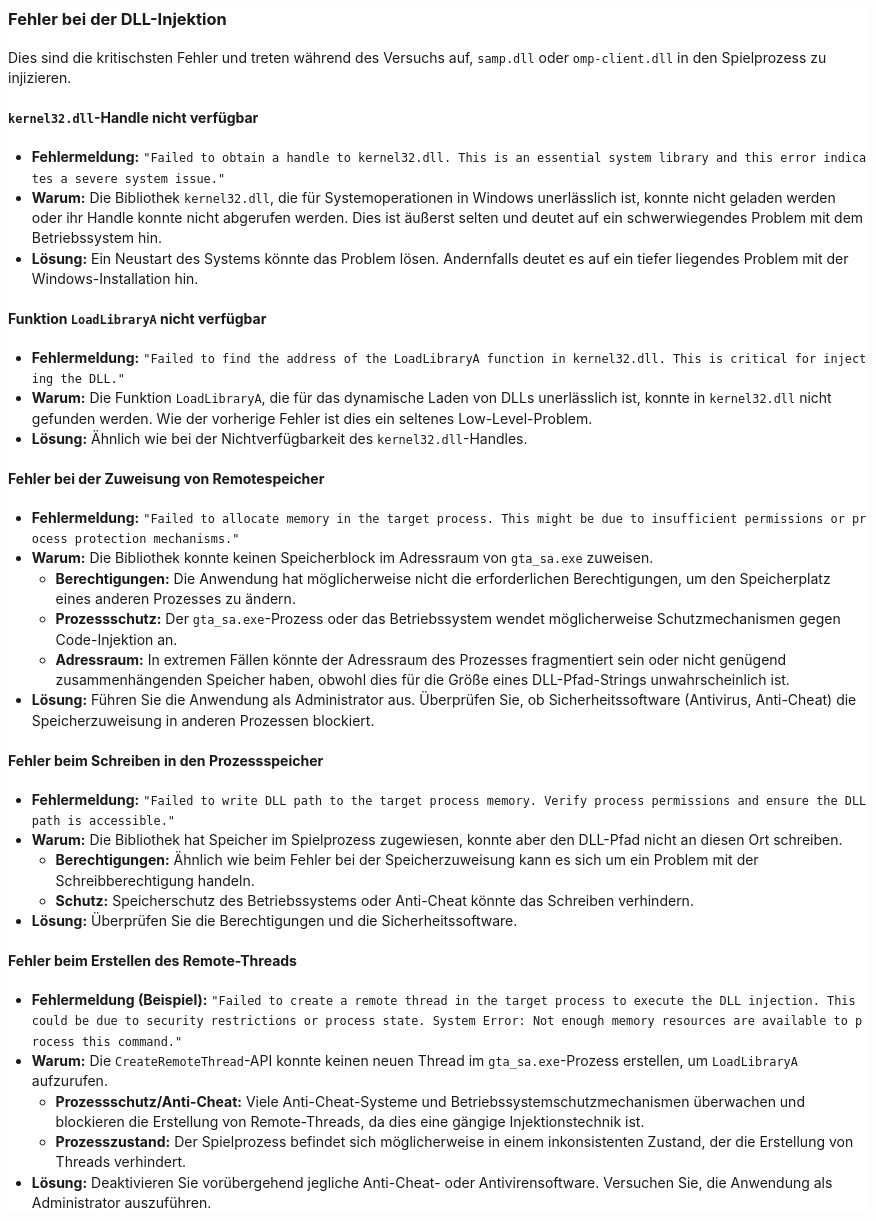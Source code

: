 ### Fehler bei der DLL-Injektion

Dies sind die kritischsten Fehler und treten während des Versuchs auf, `samp.dll` oder `omp-client.dll` in den Spielprozess zu injizieren.

#### `kernel32.dll`-Handle nicht verfügbar

- **Fehlermeldung:** `"Failed to obtain a handle to kernel32.dll. This is an essential system library and this error indicates a severe system issue."`
- **Warum:** Die Bibliothek `kernel32.dll`, die für Systemoperationen in Windows unerlässlich ist, konnte nicht geladen werden oder ihr Handle konnte nicht abgerufen werden. Dies ist äußerst selten und deutet auf ein schwerwiegendes Problem mit dem Betriebssystem hin.
- **Lösung:** Ein Neustart des Systems könnte das Problem lösen. Andernfalls deutet es auf ein tiefer liegendes Problem mit der Windows-Installation hin.

#### Funktion `LoadLibraryA` nicht verfügbar

- **Fehlermeldung:** `"Failed to find the address of the LoadLibraryA function in kernel32.dll. This is critical for injecting the DLL."`
- **Warum:** Die Funktion `LoadLibraryA`, die für das dynamische Laden von DLLs unerlässlich ist, konnte in `kernel32.dll` nicht gefunden werden. Wie der vorherige Fehler ist dies ein seltenes Low-Level-Problem.
- **Lösung:** Ähnlich wie bei der Nichtverfügbarkeit des `kernel32.dll`-Handles.

#### Fehler bei der Zuweisung von Remotespeicher

- **Fehlermeldung:** `"Failed to allocate memory in the target process. This might be due to insufficient permissions or process protection mechanisms."`
- **Warum:** Die Bibliothek konnte keinen Speicherblock im Adressraum von `gta_sa.exe` zuweisen.
   - **Berechtigungen:** Die Anwendung hat möglicherweise nicht die erforderlichen Berechtigungen, um den Speicherplatz eines anderen Prozesses zu ändern.
   - **Prozessschutz:** Der `gta_sa.exe`-Prozess oder das Betriebssystem wendet möglicherweise Schutzmechanismen gegen Code-Injektion an.
   - **Adressraum:** In extremen Fällen könnte der Adressraum des Prozesses fragmentiert sein oder nicht genügend zusammenhängenden Speicher haben, obwohl dies für die Größe eines DLL-Pfad-Strings unwahrscheinlich ist.
- **Lösung:** Führen Sie die Anwendung als Administrator aus. Überprüfen Sie, ob Sicherheitssoftware (Antivirus, Anti-Cheat) die Speicherzuweisung in anderen Prozessen blockiert.

#### Fehler beim Schreiben in den Prozessspeicher

- **Fehlermeldung:** `"Failed to write DLL path to the target process memory. Verify process permissions and ensure the DLL path is accessible."`
- **Warum:** Die Bibliothek hat Speicher im Spielprozess zugewiesen, konnte aber den DLL-Pfad nicht an diesen Ort schreiben.
   - **Berechtigungen:** Ähnlich wie beim Fehler bei der Speicherzuweisung kann es sich um ein Problem mit der Schreibberechtigung handeln.
   - **Schutz:** Speicherschutz des Betriebssystems oder Anti-Cheat könnte das Schreiben verhindern.
- **Lösung:** Überprüfen Sie die Berechtigungen und die Sicherheitssoftware.

#### Fehler beim Erstellen des Remote-Threads

- **Fehlermeldung (Beispiel):** `"Failed to create a remote thread in the target process to execute the DLL injection. This could be due to security restrictions or process state. System Error: Not enough memory resources are available to process this command."`
- **Warum:** Die `CreateRemoteThread`-API konnte keinen neuen Thread im `gta_sa.exe`-Prozess erstellen, um `LoadLibraryA` aufzurufen.
   - **Prozessschutz/Anti-Cheat:** Viele Anti-Cheat-Systeme und Betriebssystemschutzmechanismen überwachen und blockieren die Erstellung von Remote-Threads, da dies eine gängige Injektionstechnik ist.
   - **Prozesszustand:** Der Spielprozess befindet sich möglicherweise in einem inkonsistenten Zustand, der die Erstellung von Threads verhindert.
- **Lösung:** Deaktivieren Sie vorübergehend jegliche Anti-Cheat- oder Antivirensoftware. Versuchen Sie, die Anwendung als Administrator auszuführen.
